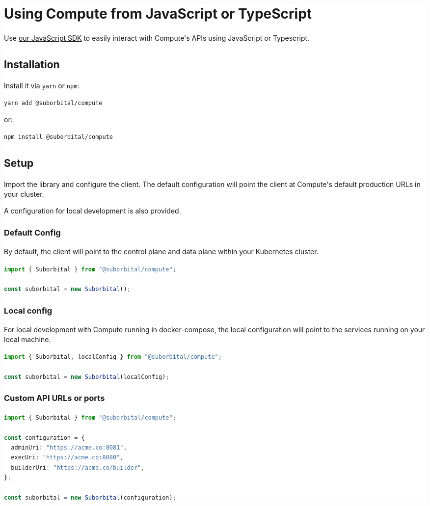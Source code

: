 # Using Compute from JavaScript or TypeScript

Use [our JavaScript SDK](https://github.com/suborbital/compute-node) to easily interact with Compute's APIs using JavaScript or Typescript.

## Installation

Install it via `yarn` or `npm`:

```sh
yarn add @suborbital/compute
```

or:

```sh
npm install @suborbital/compute
```

## Setup

Import the library and configure the client. The default configuration will point the client at Compute's default production URLs in your cluster.

A configuration for local development is also provided.

### Default Config

By default, the client will point to the control plane and data plane within your Kubernetes cluster.

```typescript
import { Suborbital } from "@suborbital/compute";

const suborbital = new Suborbital();
```

### Local config

For local development with Compute running in docker-compose, the local configuration will point to the services running on your local machine.

```typescript
import { Suborbital, localConfig } from "@suborbital/compute";

const suborbital = new Suborbital(localConfig);
```

### Custom API URLs or ports

```typescript
import { Suborbital } from "@suborbital/compute";

const configuration = {
  adminUri: "https://acme.co:8081",
  execUri: "https://acme.co:8080",
  builderUri: "https://acme.co/builder",
};

const suborbital = new Suborbital(configuration);
```
